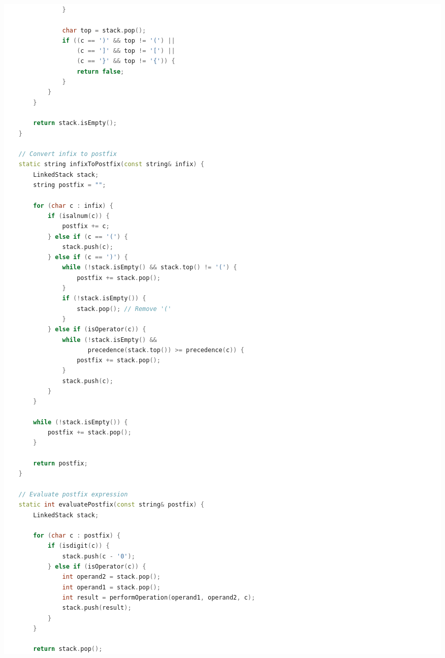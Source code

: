 ```cpp
                }
                
                char top = stack.pop();
                if ((c == ')' && top != '(') ||
                    (c == ']' && top != '[') ||
                    (c == '}' && top != '{')) {
                    return false;
                }
            }
        }
        
        return stack.isEmpty();
    }
    
    // Convert infix to postfix
    static string infixToPostfix(const string& infix) {
        LinkedStack stack;
        string postfix = "";
        
        for (char c : infix) {
            if (isalnum(c)) {
                postfix += c;
            } else if (c == '(') {
                stack.push(c);
            } else if (c == ')') {
                while (!stack.isEmpty() && stack.top() != '(') {
                    postfix += stack.pop();
                }
                if (!stack.isEmpty()) {
                    stack.pop(); // Remove '('
                }
            } else if (isOperator(c)) {
                while (!stack.isEmpty() && 
                       precedence(stack.top()) >= precedence(c)) {
                    postfix += stack.pop();
                }
                stack.push(c);
            }
        }
        
        while (!stack.isEmpty()) {
            postfix += stack.pop();
        }
        
        return postfix;
    }
    
    // Evaluate postfix expression
    static int evaluatePostfix(const string& postfix) {
        LinkedStack stack;
        
        for (char c : postfix) {
            if (isdigit(c)) {
                stack.push(c - '0');
            } else if (isOperator(c)) {
                int operand2 = stack.pop();
                int operand1 = stack.pop();
                int result = performOperation(operand1, operand2, c);
                stack.push(result);
            }
        }
        
        return stack.pop();
```